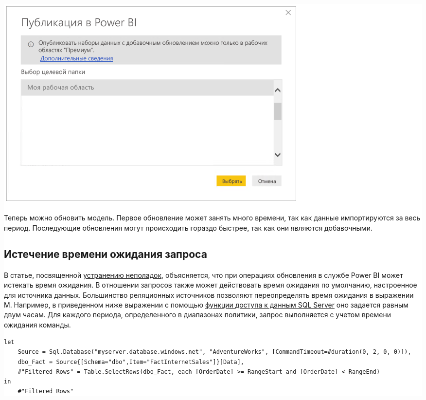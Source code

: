![Публикация в службе](media/service-premium-incremental-refresh/publish.png)

Теперь можно обновить модель. Первое обновление может занять много времени, так как данные импортируются за весь период. Последующие обновления могут происходить гораздо быстрее, так как они являются добавочными.

## <a name="query-timeouts"></a>Истечение времени ожидания запроса

В статье, посвященной [устранению неполадок](https://docs.microsoft.com/power-bi/refresh-troubleshooting-refresh-scenarios), объясняется, что при операциях обновления в службе Power BI может истекать время ожидания. В отношении запросов также может действовать время ожидания по умолчанию, настроенное для источника данных. Большинство реляционных источников позволяют переопределять время ожидания в выражении M. Например, в приведенном ниже выражении с помощью [функции доступа к данным SQL Server](https://msdn.microsoft.com/query-bi/m/sql-database) оно задается равным двум часам. Для каждого периода, определенного в диапазонах политики, запрос выполняется с учетом времени ожидания команды.

```
let
    Source = Sql.Database("myserver.database.windows.net", "AdventureWorks", [CommandTimeout=#duration(0, 2, 0, 0)]),
    dbo_Fact = Source{[Schema="dbo",Item="FactInternetSales"]}[Data],
    #"Filtered Rows" = Table.SelectRows(dbo_Fact, each [OrderDate] >= RangeStart and [OrderDate] < RangeEnd)
in
    #"Filtered Rows"
```
